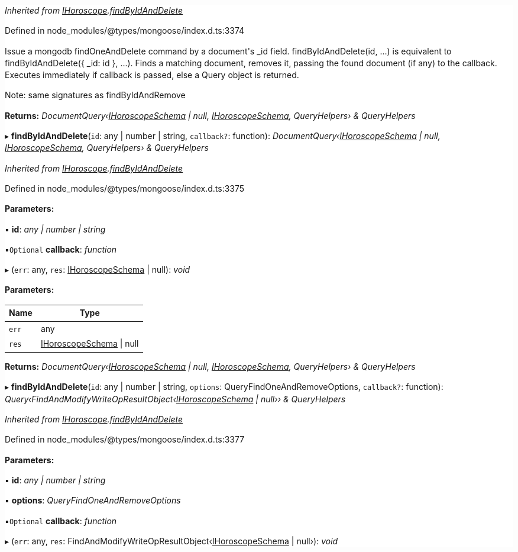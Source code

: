 *Inherited from [IHoroscope](_models_horoscope_.ihoroscope.md).[findByIdAndDelete](_models_horoscope_.ihoroscope.md#findbyidanddelete)*

Defined in node_modules/@types/mongoose/index.d.ts:3374

Issue a mongodb findOneAndDelete command by a document's _id field.
findByIdAndDelete(id, ...) is equivalent to findByIdAndDelete({ _id: id }, ...).
Finds a matching document, removes it, passing the found document (if any) to the callback.
Executes immediately if callback is passed, else a Query object is returned.

Note: same signatures as findByIdAndRemove

**Returns:** *DocumentQuery‹[IHoroscopeSchema](_models_horoscope_.ihoroscopeschema.md) | null, [IHoroscopeSchema](_models_horoscope_.ihoroscopeschema.md), QueryHelpers› & QueryHelpers*

▸ **findByIdAndDelete**(`id`: any | number | string, `callback?`: function): *DocumentQuery‹[IHoroscopeSchema](_models_horoscope_.ihoroscopeschema.md) | null, [IHoroscopeSchema](_models_horoscope_.ihoroscopeschema.md), QueryHelpers› & QueryHelpers*

*Inherited from [IHoroscope](_models_horoscope_.ihoroscope.md).[findByIdAndDelete](_models_horoscope_.ihoroscope.md#findbyidanddelete)*

Defined in node_modules/@types/mongoose/index.d.ts:3375

**Parameters:**

▪ **id**: *any | number | string*

▪`Optional`  **callback**: *function*

▸ (`err`: any, `res`: [IHoroscopeSchema](_models_horoscope_.ihoroscopeschema.md) | null): *void*

**Parameters:**

Name | Type |
------ | ------ |
`err` | any |
`res` | [IHoroscopeSchema](_models_horoscope_.ihoroscopeschema.md) &#124; null |

**Returns:** *DocumentQuery‹[IHoroscopeSchema](_models_horoscope_.ihoroscopeschema.md) | null, [IHoroscopeSchema](_models_horoscope_.ihoroscopeschema.md), QueryHelpers› & QueryHelpers*

▸ **findByIdAndDelete**(`id`: any | number | string, `options`: QueryFindOneAndRemoveOptions, `callback?`: function): *Query‹FindAndModifyWriteOpResultObject‹[IHoroscopeSchema](_models_horoscope_.ihoroscopeschema.md) | null›› & QueryHelpers*

*Inherited from [IHoroscope](_models_horoscope_.ihoroscope.md).[findByIdAndDelete](_models_horoscope_.ihoroscope.md#findbyidanddelete)*

Defined in node_modules/@types/mongoose/index.d.ts:3377

**Parameters:**

▪ **id**: *any | number | string*

▪ **options**: *QueryFindOneAndRemoveOptions*

▪`Optional`  **callback**: *function*

▸ (`err`: any, `res`: FindAndModifyWriteOpResultObject‹[IHoroscopeSchema](_models_horoscope_.ihoroscopeschema.md) | null›): *void*
